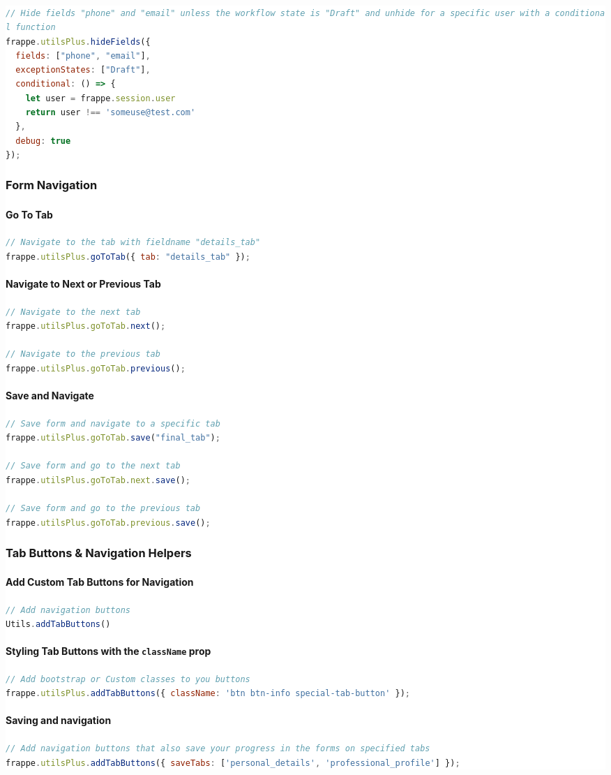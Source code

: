 ```javascript
// Hide fields "phone" and "email" unless the workflow state is "Draft" and unhide for a specific user with a conditional function
frappe.utilsPlus.hideFields({
  fields: ["phone", "email"],
  exceptionStates: ["Draft"],
  conditional: () => {
    let user = frappe.session.user
    return user !== 'someuse@test.com'
  },
  debug: true
});

```

### Form Navigation

#### Go To Tab
```javascript
// Navigate to the tab with fieldname "details_tab"
frappe.utilsPlus.goToTab({ tab: "details_tab" });
```

#### Navigate to Next or Previous Tab
```javascript
// Navigate to the next tab
frappe.utilsPlus.goToTab.next();

// Navigate to the previous tab
frappe.utilsPlus.goToTab.previous();
```

#### Save and Navigate
```javascript
// Save form and navigate to a specific tab
frappe.utilsPlus.goToTab.save("final_tab");

// Save form and go to the next tab
frappe.utilsPlus.goToTab.next.save();

// Save form and go to the previous tab
frappe.utilsPlus.goToTab.previous.save();

```

### Tab Buttons & Navigation Helpers

#### Add Custom Tab Buttons for Navigation

```javascript
// Add navigation buttons
Utils.addTabButtons()

```
#### Styling Tab Buttons with the `className` prop
``` javascript
// Add bootstrap or Custom classes to you buttons
frappe.utilsPlus.addTabButtons({ className: 'btn btn-info special-tab-button' });


```
#### Saving and navigation
``` javascript
// Add navigation buttons that also save your progress in the forms on specified tabs
frappe.utilsPlus.addTabButtons({ saveTabs: ['personal_details', 'professional_profile'] });
```